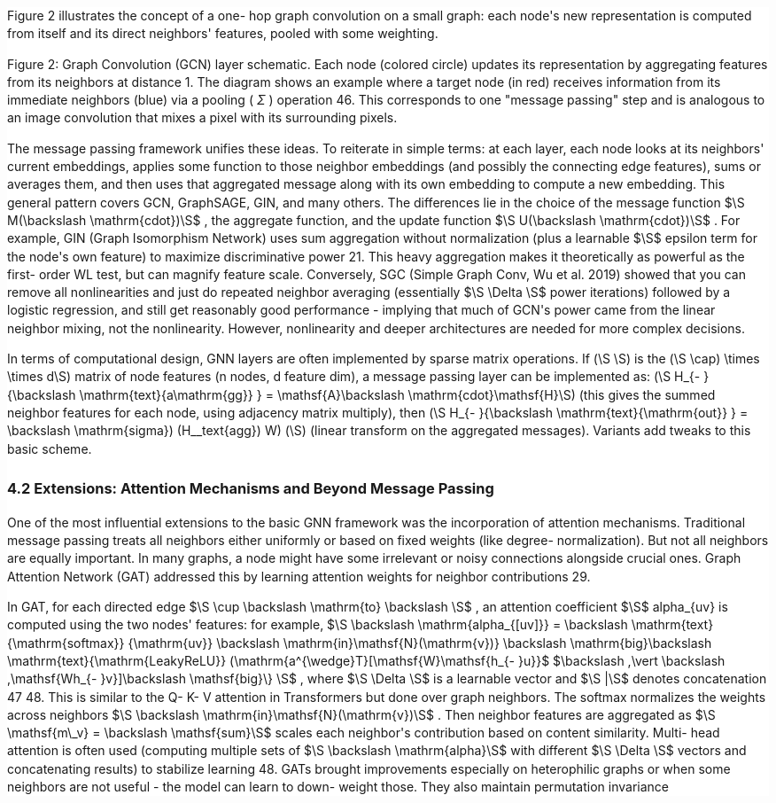 Figure 2 illustrates the concept of a one- hop graph convolution on a small graph: each node's new representation is computed from itself and its direct neighbors' features, pooled with some weighting.

Figure 2: Graph Convolution (GCN) layer schematic. Each node (colored circle) updates its representation by aggregating features from its neighbors at distance 1. The diagram shows an example where a target node (in red) receives information from its immediate neighbors (blue) via a pooling ( $\Sigma$ ) operation 46. This corresponds to one "message passing" step and is analogous to an image convolution that mixes a pixel with its surrounding pixels.

The message passing framework unifies these ideas. To reiterate in simple terms: at each layer, each node looks at its neighbors' current embeddings, applies some function to those neighbor embeddings (and possibly the connecting edge features), sums or averages them, and then uses that aggregated message along with its own embedding to compute a new embedding. This general pattern covers GCN, GraphSAGE, GIN, and many others. The differences lie in the choice of the message function  $\S M(\backslash \mathrm{cdot})\S$ , the aggregate function, and the update function  $\S U(\backslash \mathrm{cdot})\S$ . For example, GIN (Graph Isomorphism Network) uses sum aggregation without normalization (plus a learnable  $\S$  epsilon term for the node's own feature) to maximize discriminative power 21. This heavy aggregation makes it theoretically as powerful as the first- order WL test, but can magnify feature scale. Conversely, SGC (Simple Graph Conv, Wu et al. 2019) showed that you can remove all nonlinearities and just do repeated neighbor averaging (essentially  $\S \Delta \S$  power iterations) followed by a logistic regression, and still get reasonably good performance - implying that much of GCN's power came from the linear neighbor mixing, not the nonlinearity. However, nonlinearity and deeper architectures are needed for more complex decisions.

In terms of computational design, GNN layers are often implemented by sparse matrix operations. If \(\S \S\) is the \(\S \cap\) \times \times d\S\) matrix of node features (n nodes, d feature dim), a message passing layer can be implemented as: \(\S H_{- }\{\backslash \mathrm{text}\{a\mathrm{gg}\} \} = \mathsf{A}\backslash \mathrm{cdot}\mathsf{H}\S\) (this gives the summed neighbor features for each node, using adjacency matrix multiply), then \(\S H_{- }\{\backslash \mathrm{text}\{\mathrm{out}\} \} = \backslash \mathrm{sigma}\) (H_\_text{agg}) W) \(\S\) (linear transform on the aggregated messages). Variants add tweaks to this basic scheme.

### 4.2 Extensions: Attention Mechanisms and Beyond Message Passing

One of the most influential extensions to the basic GNN framework was the incorporation of attention mechanisms. Traditional message passing treats all neighbors either uniformly or based on fixed weights (like degree- normalization). But not all neighbors are equally important. In many graphs, a node might have some irrelevant or noisy connections alongside crucial ones. Graph Attention Network (GAT) addressed this by learning attention weights for neighbor contributions 29.

In GAT, for each directed edge  $\S \cup \backslash \mathrm{to} \backslash \S$ , an attention coefficient  $\S$  alpha_\{uv\} is computed using the two nodes' features: for example,  $\S \backslash \mathrm{alpha\_{[uv]}} = \backslash \mathrm{text}\{\mathrm{softmax}\} \{\mathrm{uv}\} \backslash \mathrm{in}\mathsf{N}(\mathrm{v})\} \backslash \mathrm{big}\backslash \mathrm{text}\{\mathrm{LeakyReLU}\} (\mathrm{a^{\wedge}T}[\mathsf{W}\mathsf{h_{- }u}}$ $\backslash ,\vert \backslash ,\mathsf{Wh_{- }v}]\backslash \mathsf{big}\} \S$ , where  $\S \Delta \S$  is a learnable vector and  $\S |\S$  denotes concatenation 47 48. This is similar to the Q- K- V attention in Transformers but done over graph neighbors. The softmax normalizes the weights across neighbors  $\S \backslash \mathrm{in}\mathsf{N}(\mathrm{v})\S$ . Then neighbor features are aggregated as  $\S \mathsf{m\_v} = \backslash \mathsf{sum}\S$  scales each neighbor's contribution based on content similarity. Multi- head attention is often used (computing multiple sets of  $\S \backslash \mathrm{alpha}\S$  with different  $\S \Delta \S$  vectors and concatenating results) to stabilize learning 48. GATs brought improvements especially on heterophilic graphs or when some neighbors are not useful - the model can learn to down- weight those. They also maintain permutation invariance
